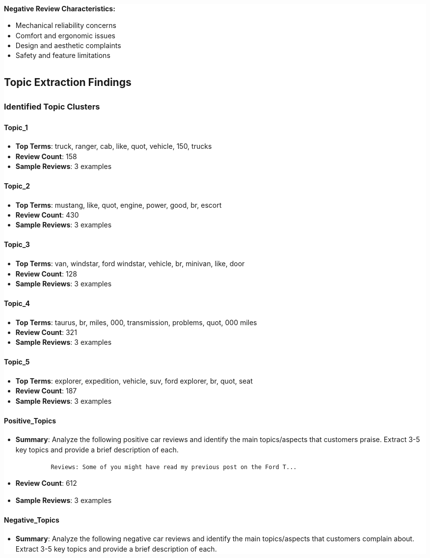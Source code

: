**Negative Review Characteristics:**
- Mechanical reliability concerns
- Comfort and ergonomic issues
- Design and aesthetic complaints
- Safety and feature limitations

## Topic Extraction Findings

### Identified Topic Clusters


#### Topic_1
- **Top Terms**: truck, ranger, cab, like, quot, vehicle, 150, trucks
- **Review Count**: 158
- **Sample Reviews**: 3 examples

#### Topic_2
- **Top Terms**: mustang, like, quot, engine, power, good, br, escort
- **Review Count**: 430
- **Sample Reviews**: 3 examples

#### Topic_3
- **Top Terms**: van, windstar, ford windstar, vehicle, br, minivan, like, door
- **Review Count**: 128
- **Sample Reviews**: 3 examples

#### Topic_4
- **Top Terms**: taurus, br, miles, 000, transmission, problems, quot, 000 miles
- **Review Count**: 321
- **Sample Reviews**: 3 examples

#### Topic_5
- **Top Terms**: explorer, expedition, vehicle, suv, ford explorer, br, quot, seat
- **Review Count**: 187
- **Sample Reviews**: 3 examples

#### Positive_Topics
- **Summary**: 
                Analyze the following positive car reviews and identify the main topics/aspects that customers praise.
                Extract 3-5 key topics and provide a brief description of each.
                
                Reviews: Some of you might have read my previous post on the Ford T...
- **Review Count**: 612
- **Sample Reviews**: 3 examples

#### Negative_Topics
- **Summary**: 
                Analyze the following negative car reviews and identify the main topics/aspects that customers complain about.
                Extract 3-5 key topics and provide a brief description of each.
                
